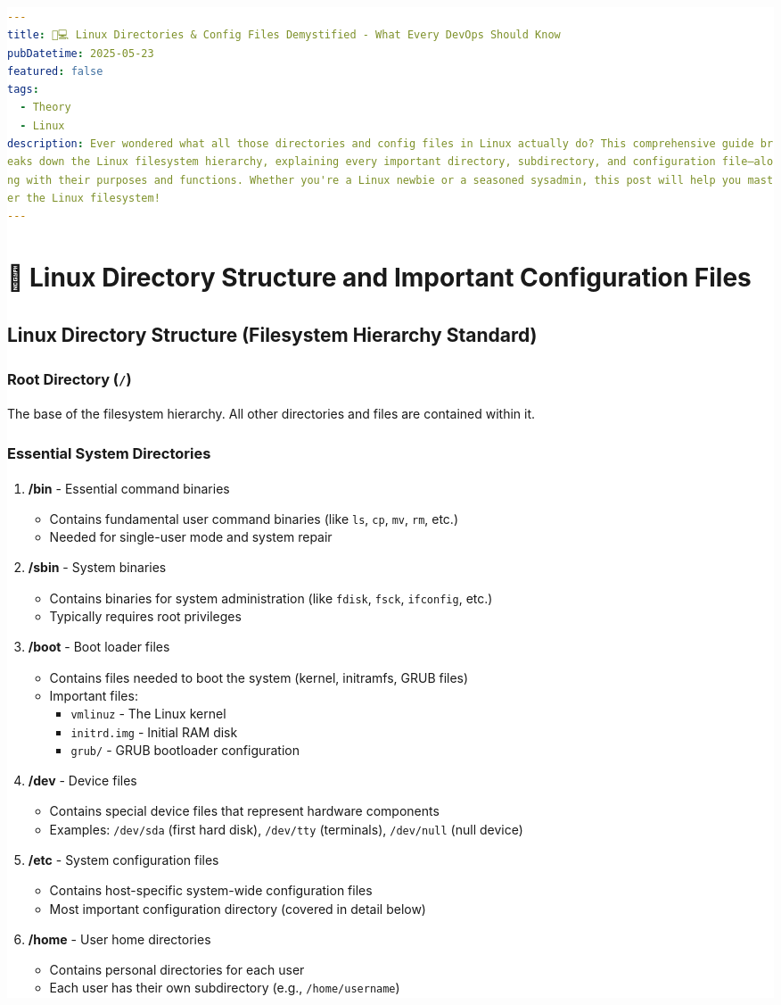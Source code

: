 ```yaml
---
title: 🐧💻 Linux Directories & Config Files Demystified - What Every DevOps Should Know 
pubDatetime: 2025-05-23
featured: false
tags:
  - Theory
  - Linux
description: Ever wondered what all those directories and config files in Linux actually do? This comprehensive guide breaks down the Linux filesystem hierarchy, explaining every important directory, subdirectory, and configuration file—along with their purposes and functions. Whether you're a Linux newbie or a seasoned sysadmin, this post will help you master the Linux filesystem! 
---
```


# 📂 Linux Directory Structure and Important Configuration Files

## Linux Directory Structure (Filesystem Hierarchy Standard)

### Root Directory (`/`)
The base of the filesystem hierarchy. All other directories and files are contained within it.

### Essential System Directories

1. **/bin** - Essential command binaries
   - Contains fundamental user command binaries (like `ls`, `cp`, `mv`, `rm`, etc.)
   - Needed for single-user mode and system repair

2. **/sbin** - System binaries
   - Contains binaries for system administration (like `fdisk`, `fsck`, `ifconfig`, etc.)
   - Typically requires root privileges

3. **/boot** - Boot loader files
   - Contains files needed to boot the system (kernel, initramfs, GRUB files)
   - Important files:
     - `vmlinuz` - The Linux kernel
     - `initrd.img` - Initial RAM disk
     - `grub/` - GRUB bootloader configuration

4. **/dev** - Device files
   - Contains special device files that represent hardware components
   - Examples: `/dev/sda` (first hard disk), `/dev/tty` (terminals), `/dev/null` (null device)

5. **/etc** - System configuration files
   - Contains host-specific system-wide configuration files
   - Most important configuration directory (covered in detail below)

6. **/home** - User home directories
   - Contains personal directories for each user
   - Each user has their own subdirectory (e.g., `/home/username`)
